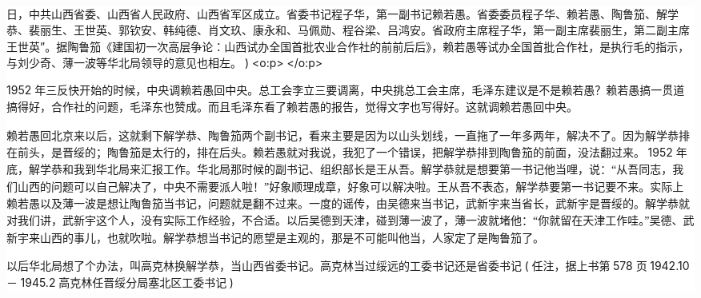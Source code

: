    日，中共山西省委、山西省人民政府、山西省军区成立。省委书记程子华，第一副书记赖若愚。省委委员程子华、赖若愚、陶鲁笳、解学恭、裴丽生、王世英、郭钦安、韩纯德、肖文玖、康永和、马佩勋、程谷梁、吕鸿安。省政府主席程子华，第一副主席裴丽生，第二副主席王世英”。据陶鲁笳《建国初一次高层争论：山西试办全国首批农业合作社的前前后后》，赖若愚等试办全国首批合作社，是执行毛的指示，与刘少奇、薄一波等华北局领导的意见也相左。
  </span>
  )
  <o:p>
  </o:p>
 </p>
 <p class="MsoNormal">
  1952
  <span lang="ZH-CN" style="font-family:宋体;mso-ascii-font-family:
Calibri;mso-ascii-theme-font:minor-latin;mso-fareast-font-family:宋体;mso-fareast-theme-font:
minor-fareast">
   年三反快开始的时候，中央调赖若愚回中央。总工会李立三要调离，中央挑总工会主席，毛泽东建议是不是赖若愚？赖若愚搞一贯道搞得好，合作社的问题，毛泽东也赞成。而且毛泽东看了赖若愚的报告，觉得文字也写得好。这就调赖若愚回中央。
  </span>
  <o:p>
  </o:p>
 </p>
 <p class="MsoNormal">
  <span lang="ZH-CN" style="font-family:宋体;mso-ascii-font-family:
Calibri;mso-ascii-theme-font:minor-latin;mso-fareast-font-family:宋体;mso-fareast-theme-font:
minor-fareast">
   赖若愚回北京来以后，这就剩下解学恭、陶鲁笳两个副书记，看来主要是因为以山头划线，一直拖了一年多两年，解决不了。因为解学恭排在前头，是晋绥的；陶鲁笳是太行的，排在后头。赖若愚就对我说，我犯了一个错误，把解学恭排到陶鲁笳的前面，没法翻过来。
  </span>
  1952
  <span lang="ZH-CN" style="font-family:宋体;mso-ascii-font-family:Calibri;mso-ascii-theme-font:
minor-latin;mso-fareast-font-family:宋体;mso-fareast-theme-font:minor-fareast">
   年底，解学恭和我到华北局来汇报工作。华北局那时候的副书记、组织部长是王从吾。解学恭就是想要第一书记他当哩，说：“从吾同志，我们山西的问题可以自己解决了，中央不需要派人啦！”好象顺理成章，好象可以解决啦。王从吾不表态，解学恭要第一书记要不来。实际上赖若愚以及薄一波是想让陶鲁笳当书记，问题就是翻不过来。一度的谣传，由吴德来当书记，武新宇来当省长，武新宇是晋绥的。解学恭就对我们讲，武新宇这个人，没有实际工作经验，不合适。以后吴德到天津，碰到薄一波了，薄一波就堵他：“你就留在天津工作哇。”吴德、武新宇来山西的事儿，也就吹啦。解学恭想当书记的愿望是主观的，那是不可能叫他当，人家定了是陶鲁笳了。
  </span>
  <o:p>
  </o:p>
 </p>
 <p class="MsoNormal">
  <span lang="ZH-CN" style="font-family:宋体;mso-ascii-font-family:
Calibri;mso-ascii-theme-font:minor-latin;mso-fareast-font-family:宋体;mso-fareast-theme-font:
minor-fareast">
   以后华北局想了个办法，叫高克林换解学恭，当山西省委书记。高克林当过绥远的工委书记还是省委书记
  </span>
  (
  <span lang="ZH-CN" style="font-family:宋体;mso-ascii-font-family:Calibri;mso-ascii-theme-font:
minor-latin;mso-fareast-font-family:宋体;mso-fareast-theme-font:minor-fareast">
   任注，据上书第
  </span>
  578
  <span lang="ZH-CN" style="font-family:宋体;mso-ascii-font-family:Calibri;mso-ascii-theme-font:
minor-latin;mso-fareast-font-family:宋体;mso-fareast-theme-font:minor-fareast">
   页
  </span>
  1942.10
  <span lang="ZH-CN" style="font-family:宋体;mso-ascii-font-family:Calibri;mso-ascii-theme-font:
minor-latin;mso-fareast-font-family:宋体;mso-fareast-theme-font:minor-fareast">
   －
  </span>
  1945.2
  <span lang="ZH-CN" style="font-family:宋体;mso-ascii-font-family:Calibri;mso-ascii-theme-font:
minor-latin;mso-fareast-font-family:宋体;mso-fareast-theme-font:minor-fareast">
   高克林任晋绥分局塞北区工委书记
  </span>
  )
  <span lang="ZH-CN" style="font-family:宋体;mso-ascii-font-family:Calibri;mso-ascii-theme-font: